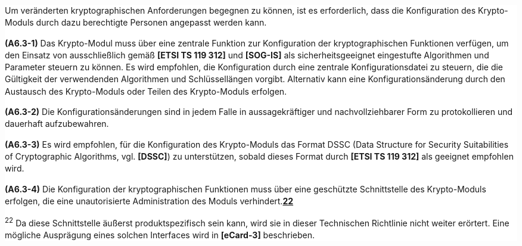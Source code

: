 Um veränderten kryptographischen Anforderungen begegnen zu können, ist es erforderlich, dass die Konfiguration des Krypto-Moduls durch dazu berechtigte Personen angepasst werden kann.

**(A6.3-1)** Das Krypto-Modul muss über eine zentrale Funktion zur Konfiguration der kryptographischen Funktionen verfügen, um den Einsatz von ausschließlich gemäß **[ETSI TS 119 312]** und **[SOG-IS]** als sicherheitsgeeignet eingestufte Algorithmen und Parameter steuern zu können. Es wird empfohlen, die Konfiguration durch eine zentrale Konfigurationsdatei zu steuern, die die Gültigkeit der verwendenden Algorithmen und Schlüssellängen vorgibt. Alternativ kann eine Konfigurationsänderung durch den Austausch des Krypto-Moduls oder Teilen des Krypto-Moduls erfolgen.

**(A6.3-2)** Die Konfigurationsänderungen sind in jedem Falle in aussagekräftiger und nachvollziehbarer Form zu protokollieren und dauerhaft aufzubewahren.

**(A6.3-3)** Es wird empfohlen, für die Konfiguration des Krypto-Moduls das Format DSSC (Data Structure for Security Suitabilities of Cryptographic Algorithms, vgl. **[DSSC]**) zu unterstützen, sobald dieses Format durch **[ETSI TS 119 312]** als geeignet empfohlen wird.

**(A6.3-4)** Die Konfiguration der kryptographischen Funktionen muss über eine geschützte Schnittstelle des Krypto-Moduls erfolgen, die eine unautorisierte Administration des Moduls verhindert.**[22](#page-20-0)**

<span id="page-20-0"></span><sup>22</sup> Da diese Schnittstelle äußerst produktspezifisch sein kann, wird sie in dieser Technischen Richtlinie nicht weiter erörtert. Eine mögliche Ausprägung eines solchen Interfaces wird in **[eCard-3]** beschrieben.
